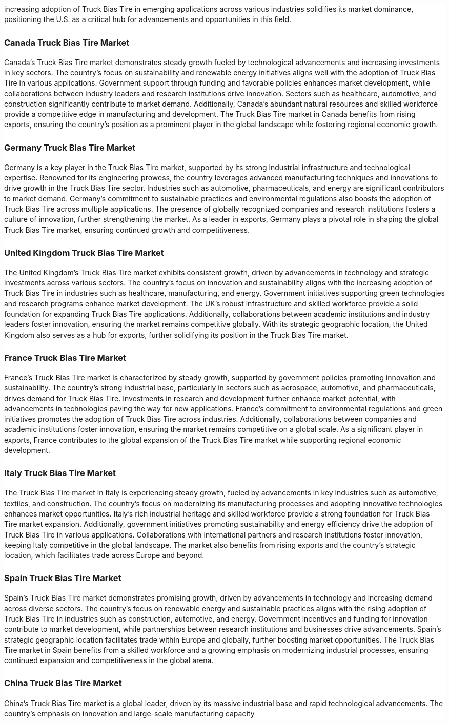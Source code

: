 increasing adoption of Truck Bias Tire in emerging applications across various industries solidifies its market dominance, positioning the U.S. as a critical hub for advancements and opportunities in this field.</p><h3>Canada Truck Bias Tire Market</h3><p>Canada&rsquo;s Truck Bias Tire market demonstrates steady growth fueled by technological advancements and increasing investments in key sectors. The country&rsquo;s focus on sustainability and renewable energy initiatives aligns well with the adoption of Truck Bias Tire in various applications. Government support through funding and favorable policies enhances market development, while collaborations between industry leaders and research institutions drive innovation. Sectors such as healthcare, automotive, and construction significantly contribute to market demand. Additionally, Canada&rsquo;s abundant natural resources and skilled workforce provide a competitive edge in manufacturing and development. The Truck Bias Tire market in Canada benefits from rising exports, ensuring the country&rsquo;s position as a prominent player in the global landscape while fostering regional economic growth.</p><h3>Germany Truck Bias Tire Market</h3><p>Germany is a key player in the Truck Bias Tire market, supported by its strong industrial infrastructure and technological expertise. Renowned for its engineering prowess, the country leverages advanced manufacturing techniques and innovations to drive growth in the Truck Bias Tire sector. Industries such as automotive, pharmaceuticals, and energy are significant contributors to market demand. Germany&rsquo;s commitment to sustainable practices and environmental regulations also boosts the adoption of Truck Bias Tire across multiple applications. The presence of globally recognized companies and research institutions fosters a culture of innovation, further strengthening the market. As a leader in exports, Germany plays a pivotal role in shaping the global Truck Bias Tire market, ensuring continued growth and competitiveness.</p><h3>United Kingdom Truck Bias Tire Market</h3><p>The United Kingdom&rsquo;s Truck Bias Tire market exhibits consistent growth, driven by advancements in technology and strategic investments across various sectors. The country&rsquo;s focus on innovation and sustainability aligns with the increasing adoption of Truck Bias Tire in industries such as healthcare, manufacturing, and energy. Government initiatives supporting green technologies and research programs enhance market development. The UK&rsquo;s robust infrastructure and skilled workforce provide a solid foundation for expanding Truck Bias Tire applications. Additionally, collaborations between academic institutions and industry leaders foster innovation, ensuring the market remains competitive globally. With its strategic geographic location, the United Kingdom also serves as a hub for exports, further solidifying its position in the Truck Bias Tire market.</p><h3>France Truck Bias Tire Market</h3><p>France&rsquo;s Truck Bias Tire market is characterized by steady growth, supported by government policies promoting innovation and sustainability. The country&rsquo;s strong industrial base, particularly in sectors such as aerospace, automotive, and pharmaceuticals, drives demand for Truck Bias Tire. Investments in research and development further enhance market potential, with advancements in technologies paving the way for new applications. France&rsquo;s commitment to environmental regulations and green initiatives promotes the adoption of Truck Bias Tire across industries. Additionally, collaborations between companies and academic institutions foster innovation, ensuring the market remains competitive on a global scale. As a significant player in exports, France contributes to the global expansion of the Truck Bias Tire market while supporting regional economic development.</p><h3>Italy Truck Bias Tire Market</h3><p>The Truck Bias Tire market in Italy is experiencing steady growth, fueled by advancements in key industries such as automotive, textiles, and construction. The country&rsquo;s focus on modernizing its manufacturing processes and adopting innovative technologies enhances market opportunities. Italy&rsquo;s rich industrial heritage and skilled workforce provide a strong foundation for Truck Bias Tire market expansion. Additionally, government initiatives promoting sustainability and energy efficiency drive the adoption of Truck Bias Tire in various applications. Collaborations with international partners and research institutions foster innovation, keeping Italy competitive in the global landscape. The market also benefits from rising exports and the country&rsquo;s strategic location, which facilitates trade across Europe and beyond.</p><h3>Spain Truck Bias Tire Market</h3><p>Spain&rsquo;s Truck Bias Tire market demonstrates promising growth, driven by advancements in technology and increasing demand across diverse sectors. The country&rsquo;s focus on renewable energy and sustainable practices aligns with the rising adoption of Truck Bias Tire in industries such as construction, automotive, and energy. Government incentives and funding for innovation contribute to market development, while partnerships between research institutions and businesses drive advancements. Spain&rsquo;s strategic geographic location facilitates trade within Europe and globally, further boosting market opportunities. The Truck Bias Tire market in Spain benefits from a skilled workforce and a growing emphasis on modernizing industrial processes, ensuring continued expansion and competitiveness in the global arena.</p><h3>China Truck Bias Tire Market</h3><p>China&rsquo;s Truck Bias Tire market is a global leader, driven by its massive industrial base and rapid technological advancements. The country&rsquo;s emphasis on innovation and large-scale manufacturing capacity